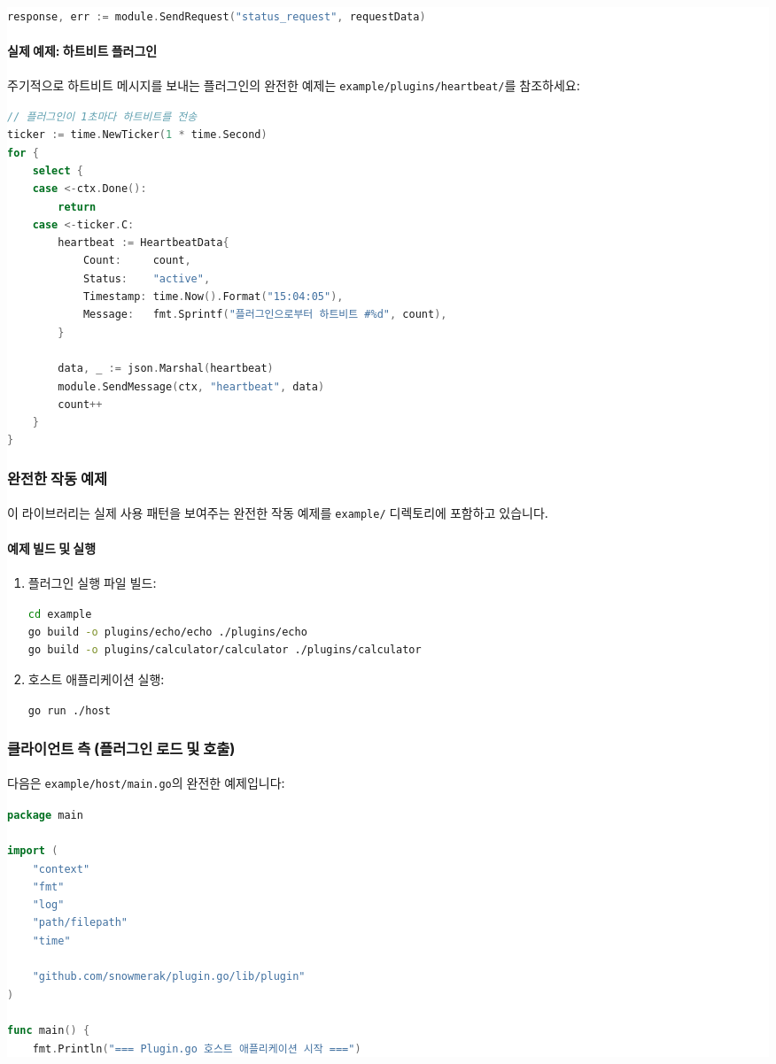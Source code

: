 ```go
response, err := module.SendRequest("status_request", requestData)
```

#### 실제 예제: 하트비트 플러그인

주기적으로 하트비트 메시지를 보내는 플러그인의 완전한 예제는 `example/plugins/heartbeat/`를 참조하세요:

```go
// 플러그인이 1초마다 하트비트를 전송
ticker := time.NewTicker(1 * time.Second)
for {
    select {
    case <-ctx.Done():
        return
    case <-ticker.C:
        heartbeat := HeartbeatData{
            Count:     count,
            Status:    "active", 
            Timestamp: time.Now().Format("15:04:05"),
            Message:   fmt.Sprintf("플러그인으로부터 하트비트 #%d", count),
        }
        
        data, _ := json.Marshal(heartbeat)
        module.SendMessage(ctx, "heartbeat", data)
        count++
    }
}
```

### 완전한 작동 예제

이 라이브러리는 실제 사용 패턴을 보여주는 완전한 작동 예제를 `example/` 디렉토리에 포함하고 있습니다.

#### 예제 빌드 및 실행

1. 플러그인 실행 파일 빌드:
   ```bash
   cd example
   go build -o plugins/echo/echo ./plugins/echo
   go build -o plugins/calculator/calculator ./plugins/calculator
   ```

2. 호스트 애플리케이션 실행:
   ```bash
   go run ./host
   ```

### 클라이언트 측 (플러그인 로드 및 호출)

다음은 `example/host/main.go`의 완전한 예제입니다:

```go
package main

import (
	"context"
	"fmt"
	"log"
	"path/filepath"
	"time"

	"github.com/snowmerak/plugin.go/lib/plugin"
)

func main() {
	fmt.Println("=== Plugin.go 호스트 애플리케이션 시작 ===")

```